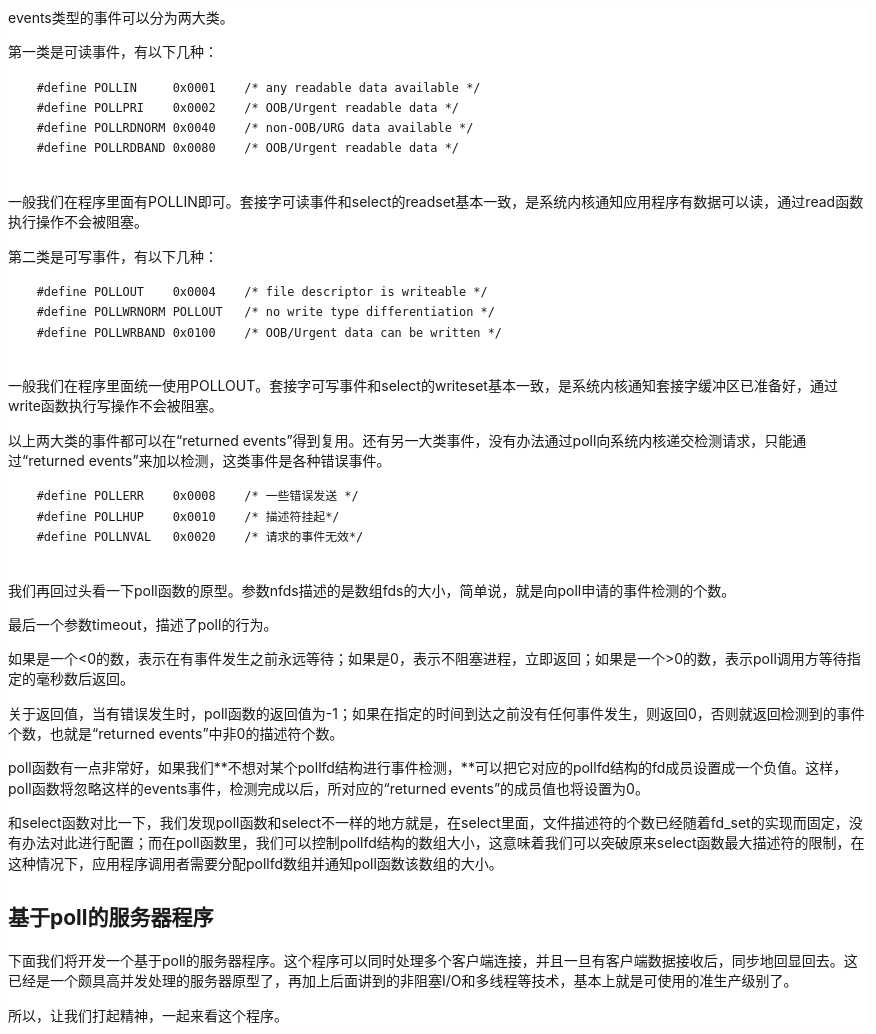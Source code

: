 events类型的事件可以分为两大类。

第一类是可读事件，有以下几种：

```
    #define POLLIN     0x0001    /* any readable data available */
    #define POLLPRI    0x0002    /* OOB/Urgent readable data */
    #define POLLRDNORM 0x0040    /* non-OOB/URG data available */
    #define POLLRDBAND 0x0080    /* OOB/Urgent readable data */
    

```

一般我们在程序里面有POLLIN即可。套接字可读事件和select的readset基本一致，是系统内核通知应用程序有数据可以读，通过read函数执行操作不会被阻塞。

第二类是可写事件，有以下几种：

```
    #define POLLOUT    0x0004    /* file descriptor is writeable */
    #define POLLWRNORM POLLOUT   /* no write type differentiation */
    #define POLLWRBAND 0x0100    /* OOB/Urgent data can be written */
    

```

一般我们在程序里面统一使用POLLOUT。套接字可写事件和select的writeset基本一致，是系统内核通知套接字缓冲区已准备好，通过write函数执行写操作不会被阻塞。

以上两大类的事件都可以在“returned events”得到复用。还有另一大类事件，没有办法通过poll向系统内核递交检测请求，只能通过“returned events”来加以检测，这类事件是各种错误事件。

```
    #define POLLERR    0x0008    /* 一些错误发送 */
    #define POLLHUP    0x0010    /* 描述符挂起*/
    #define POLLNVAL   0x0020    /* 请求的事件无效*/
    

```

我们再回过头看一下poll函数的原型。参数nfds描述的是数组fds的大小，简单说，就是向poll申请的事件检测的个数。

最后一个参数timeout，描述了poll的行为。

如果是一个\<0的数，表示在有事件发生之前永远等待；如果是0，表示不阻塞进程，立即返回；如果是一个>0的数，表示poll调用方等待指定的毫秒数后返回。

关于返回值，当有错误发生时，poll函数的返回值为-1；如果在指定的时间到达之前没有任何事件发生，则返回0，否则就返回检测到的事件个数，也就是“returned events”中非0的描述符个数。

poll函数有一点非常好，如果我们**不想对某个pollfd结构进行事件检测，**可以把它对应的pollfd结构的fd成员设置成一个负值。这样，poll函数将忽略这样的events事件，检测完成以后，所对应的“returned events”的成员值也将设置为0。

和select函数对比一下，我们发现poll函数和select不一样的地方就是，在select里面，文件描述符的个数已经随着fd\_set的实现而固定，没有办法对此进行配置；而在poll函数里，我们可以控制pollfd结构的数组大小，这意味着我们可以突破原来select函数最大描述符的限制，在这种情况下，应用程序调用者需要分配pollfd数组并通知poll函数该数组的大小。

## 基于poll的服务器程序

下面我们将开发一个基于poll的服务器程序。这个程序可以同时处理多个客户端连接，并且一旦有客户端数据接收后，同步地回显回去。这已经是一个颇具高并发处理的服务器原型了，再加上后面讲到的非阻塞I/O和多线程等技术，基本上就是可使用的准生产级别了。

所以，让我们打起精神，一起来看这个程序。
